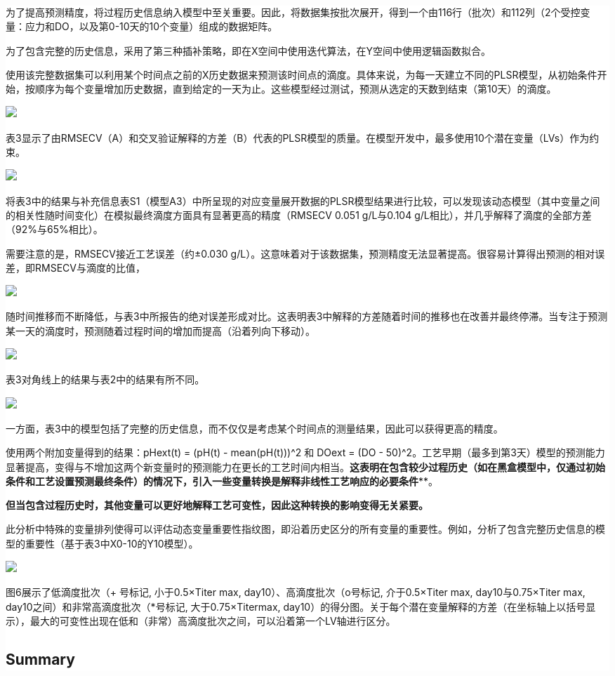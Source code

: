 为了提高预测精度，将过程历史信息纳入模型中至关重要。因此，将数据集按批次展开，得到一个由116行（批次）和112列（2个受控变量：应力和DO，以及第0-10天的10个变量）组成的数据矩阵。



为了包含完整的历史信息，采用了第三种插补策略，即在X空间中使用迭代算法，在Y空间中使用逻辑函数拟合。



使用该完整数据集可以利用某个时间点之前的X历史数据来预测该时间点的滴度。具体来说，为每一天建立不同的PLSR模型，从初始条件开始，按顺序为每个变量增加历史数据，直到给定的一天为止。这些模型经过测试，预测从选定的天数到结束（第10天）的滴度。



![](/Users/tim/Library/Application%20Support/CleanShot/media/media_OjtxoSQELD/CleanShot%202024-05-10%20at%2014.27.30.png)

表3显示了由RMSECV（A）和交叉验证解释的方差（B）代表的PLSR模型的质量。在模型开发中，最多使用10个潜在变量（LVs）作为约束。

![](/Users/tim/Library/Application%20Support/CleanShot/media/media_NA8A3oXYne/CleanShot%202024-05-10%20at%2014.27.49.png)

将表3中的结果与补充信息表S1（模型A3）中所呈现的对应变量展开数据的PLSR模型结果进行比较，可以发现该动态模型（其中变量之间的相关性随时间变化）在模拟最终滴度方面具有显著更高的精度（RMSECV 0.051 g/L与0.104 g/L相比），并几乎解释了滴度的全部方差（92%与65%相比）。



需要注意的是，RMSECV接近工艺误差（约±0.030 g/L）。这意味着对于该数据集，预测精度无法显著提高。很容易计算得出预测的相对误差，即RMSECV与滴度的比值，

![](/Users/tim/Library/Application%20Support/CleanShot/media/media_lEz1R9yL41/CleanShot%202024-05-10%20at%2014.31.12.png)

随时间推移而不断降低，与表3中所报告的绝对误差形成对比。这表明表3中解释的方差随着时间的推移也在改善并最终停滞。当专注于预测某一天的滴度时，预测随着过程时间的增加而提高（沿着列向下移动）。

![](/Users/tim/Library/Application%20Support/CleanShot/media/media_DTHQNBWSf1/CleanShot%202024-05-10%20at%2014.31.32@2x.png)



表3对角线上的结果与表2中的结果有所不同。

![](/Users/tim/Library/Application%20Support/CleanShot/media/media_CbTe23gIxX/CleanShot%202024-05-10%20at%2014.40.52.png)

一方面，表3中的模型包括了完整的历史信息，而不仅仅是考虑某个时间点的测量结果，因此可以获得更高的精度。



使用两个附加变量得到的结果：pHext(t) = (pH(t) - mean(pH(t)))^2 和 DOext = (DO - 50)^2。工艺早期（最多到第3天）模型的预测能力显著提高，变得与不增加这两个新变量时的预测能力在更长的工艺时间内相当。**这表明在包含较少过程历史（如在黑盒模型中，仅通过初始条件和工艺设置预测最终条件）的情况下，引入一些变量转换是解释非线性工艺响应的必要条件****。



**但当包含过程历史时，其他变量可以更好地解释工艺可变性，因此这种转换的影响变得无关紧要。**



此分析中特殊的变量排列使得可以评估动态变量重要性指纹图，即沿着历史区分的所有变量的重要性。例如，分析了包含完整历史信息的模型的重要性（基于表3中X0-10的Y10模型）。

![](/Users/tim/Library/Application%20Support/CleanShot/media/media_1ajMRJ26U4/CleanShot%202024-05-10%20at%2015.13.38.png)

图6展示了低滴度批次（+ 号标记, 小于0.5×Titer max, day10）、高滴度批次（o号标记, 介于0.5×Titer max, day10与0.75×Titer max, day10之间）和非常高滴度批次（\*号标记, 大于0.75×Titermax, day10）的得分图。关于每个潜在变量解释的方差（在坐标轴上以括号显示），最大的可变性出现在低和（非常）高滴度批次之间，可以沿着第一个LV轴进行区分。





## Summary
